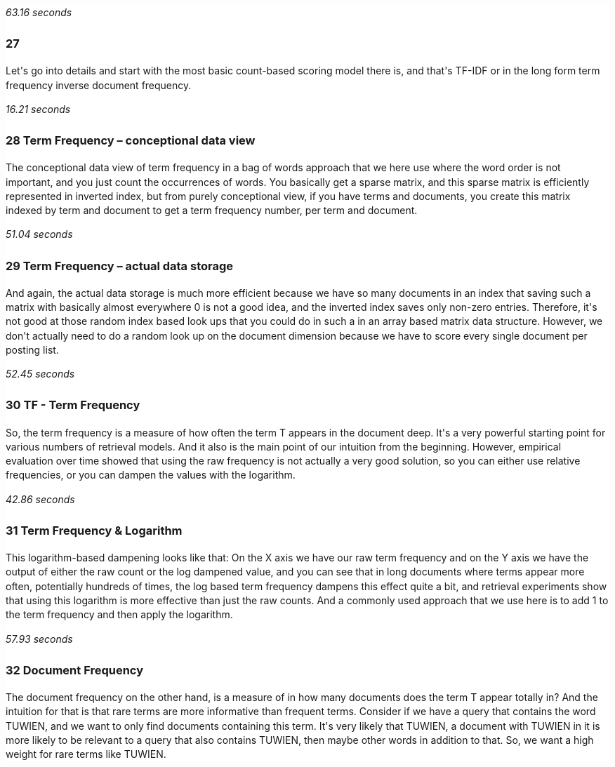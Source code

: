 *63.16 seconds*

### **27** 
Let's go into details and start with the most basic count-based scoring model there is, and that's TF-IDF or in the long form term frequency inverse document frequency. 

*16.21 seconds*

### **28** Term Frequency – conceptional data view 
The conceptional data view of term frequency in a bag of words approach that we here use where the word order is not important, and you just count the occurrences of words. You basically get a sparse matrix, and this sparse matrix is efficiently represented in inverted index, but from purely conceptional view, if you have terms and documents, you create this matrix indexed by term and document to get a term frequency number, per term and document.  

*51.04 seconds*

### **29** Term Frequency – actual data storage 
And again, the actual data storage is much more efficient because we have so many documents in an index that saving such a matrix with basically almost everywhere 0 is not a good idea, and the inverted index saves only non-zero entries. Therefore, it's not good at those random index based look ups that you could do in such a in an array based matrix data structure. However, we don't actually need to do a random look up on the document dimension because we have to score every single document per posting list.  

*52.45 seconds*

### **30** TF - Term Frequency 
So, the term frequency is a measure of how often the term T appears in the document deep. It's a very powerful starting point for various numbers of retrieval models. And it also is the main point of our intuition from the beginning. However, empirical evaluation over time showed that using the raw frequency is not actually a very good solution, so you can either use relative frequencies, or you can dampen the values with the logarithm.  

*42.86 seconds*

### **31** Term Frequency & Logarithm 
This logarithm-based dampening looks like that: On the X axis we have our raw term frequency and on the Y axis we have the output of either the raw count or the log dampened value, and you can see that in long documents where terms appear more often, potentially hundreds of times, the log based term frequency dampens this effect quite a bit, and retrieval experiments show that using this logarithm is more effective than just the raw counts. And a commonly used approach that we use here is to add 1 to the term frequency and then apply the logarithm. 

*57.93 seconds*

### **32** Document Frequency 
The document frequency on the other hand, is a measure of in how many documents does the term T appear totally in? And the intuition for that is that rare terms are more informative than frequent terms. Consider if we have a query that contains the word TUWIEN, and we want to only find documents containing this term. It's very likely that TUWIEN, a document with TUWIEN in it is more likely to be relevant to a query that also contains TUWIEN, then maybe other words in addition to that. So, we want a high weight for rare terms like TUWIEN. 

